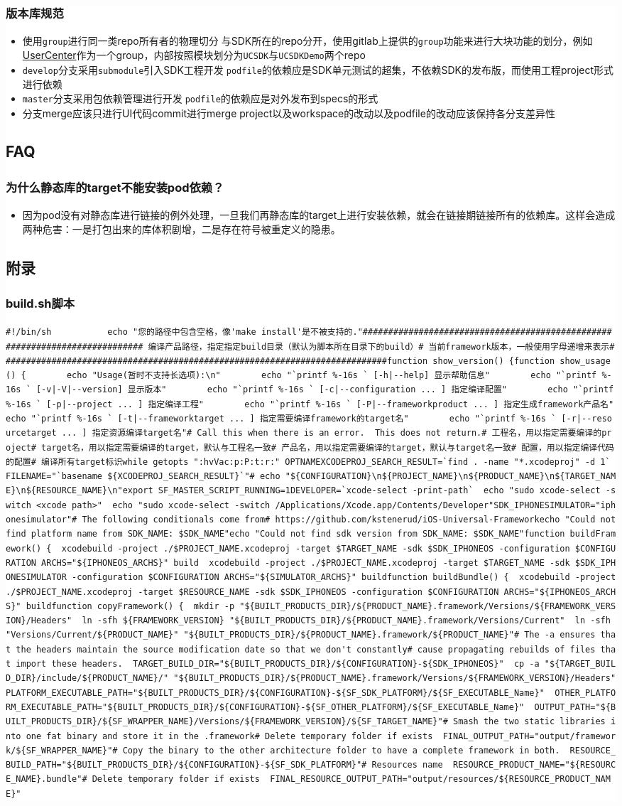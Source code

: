 ### 版本库规范

- 使用`group`进行同一类repo所有者的物理切分  与SDK所在的repo分开，使用gitlab上提供的`group`功能来进行大块功能的划分，例如[UserCenter](http://git.sdp.nd/groups/usercenter_ios)作为一个group，内部按照模块划分为`UCSDK`与`UCSDKDemo`两个repo
- `develop`分支采用`submodule`引入SDK工程开发  `podfile`的依赖应是SDK单元测试的超集，不依赖SDK的发布版，而使用工程project形式进行依赖
- `master`分支采用包依赖管理进行开发  `podfile`的依赖应是对外发布到specs的形式
- 分支merge应该只进行UI代码commit进行merge  project以及workspace的改动以及podfile的改动应该保持各分支差异性

## FAQ

### 为什么静态库的target不能安装pod依赖？

- 因为pod没有对静态库进行链接的例外处理，一旦我们再静态库的target上进行安装依赖，就会在链接期链接所有的依赖库。这样会造成两种危害：一是打包出来的库体积剧增，二是存在符号被重定义的隐患。

## 附录

### build.sh脚本

```
#!/bin/sh           echo "您的路径中包含空格，像'make install'是不被支持的."############################################################################ 编译产品路径，指定指定build目录（默认为脚本所在目录下的build）# 当前framework版本，一般使用字母递增来表示############################################################################function show_version() {function show_usage() {        echo "Usage(暂时不支持长选项):\n"        echo "`printf %-16s ` [-h|--help] 显示帮助信息"        echo "`printf %-16s ` [-v|-V|--version] 显示版本"        echo "`printf %-16s ` [-c|--configuration ... ] 指定编译配置"        echo "`printf %-16s ` [-p|--project ... ] 指定编译工程"        echo "`printf %-16s ` [-P|--frameworkproduct ... ] 指定生成framework产品名"        echo "`printf %-16s ` [-t|--frameworktarget ... ] 指定需要编译framework的target名"        echo "`printf %-16s ` [-r|--resourcetarget ... ] 指定资源编译target名"# Call this when there is an error.  This does not return.# 工程名，用以指定需要编译的project# target名，用以指定需要编译的target，默认与工程名一致# 产品名，用以指定需要编译的target，默认与target名一致# 配置，用以指定编译代码的配置# 编译所有target标识while getopts ":hvVac:p:P:t:r:" OPTNAMEXCODEPROJ_SEARCH_RESULT=`find . -name "*.xcodeproj" -d 1`  FILENAME="`basename ${XCODEPROJ_SEARCH_RESULT}`"# echo "${CONFIGURATION}\n${PROJECT_NAME}\n${PRODUCT_NAME}\n${TARGET_NAME}\n${RESOURCE_NAME}\n"export SF_MASTER_SCRIPT_RUNNING=1DEVELOPER=`xcode-select -print-path`  echo "sudo xcode-select -switch <xcode path>"  echo "sudo xcode-select -switch /Applications/Xcode.app/Contents/Developer"SDK_IPHONESIMULATOR="iphonesimulator"# The following conditionals come from# https://github.com/kstenerud/iOS-Universal-Frameworkecho "Could not find platform name from SDK_NAME: $SDK_NAME"echo "Could not find sdk version from SDK_NAME: $SDK_NAME"function buildFramework() {  xcodebuild -project ./$PROJECT_NAME.xcodeproj -target $TARGET_NAME -sdk $SDK_IPHONEOS -configuration $CONFIGURATION ARCHS="${IPHONEOS_ARCHS}" build  xcodebuild -project ./$PROJECT_NAME.xcodeproj -target $TARGET_NAME -sdk $SDK_IPHONESIMULATOR -configuration $CONFIGURATION ARCHS="${SIMULATOR_ARCHS}" buildfunction buildBundle() {  xcodebuild -project ./$PROJECT_NAME.xcodeproj -target $RESOURCE_NAME -sdk $SDK_IPHONEOS -configuration $CONFIGURATION ARCHS="${IPHONEOS_ARCHS}" buildfunction copyFramework() {  mkdir -p "${BUILT_PRODUCTS_DIR}/${PRODUCT_NAME}.framework/Versions/${FRAMEWORK_VERSION}/Headers"  ln -sfh ${FRAMEWORK_VERSION} "${BUILT_PRODUCTS_DIR}/${PRODUCT_NAME}.framework/Versions/Current"  ln -sfh "Versions/Current/${PRODUCT_NAME}" "${BUILT_PRODUCTS_DIR}/${PRODUCT_NAME}.framework/${PRODUCT_NAME}"# The -a ensures that the headers maintain the source modification date so that we don't constantly# cause propagating rebuilds of files that import these headers.  TARGET_BUILD_DIR="${BUILT_PRODUCTS_DIR}/${CONFIGURATION}-${SDK_IPHONEOS}"  cp -a "${TARGET_BUILD_DIR}/include/${PRODUCT_NAME}/" "${BUILT_PRODUCTS_DIR}/${PRODUCT_NAME}.framework/Versions/${FRAMEWORK_VERSION}/Headers"  PLATFORM_EXECUTABLE_PATH="${BUILT_PRODUCTS_DIR}/${CONFIGURATION}-${SF_SDK_PLATFORM}/${SF_EXECUTABLE_Name}"  OTHER_PLATFORM_EXECUTABLE_PATH="${BUILT_PRODUCTS_DIR}/${CONFIGURATION}-${SF_OTHER_PLATFORM}/${SF_EXECUTABLE_Name}"  OUTPUT_PATH="${BUILT_PRODUCTS_DIR}/${SF_WRAPPER_NAME}/Versions/${FRAMEWORK_VERSION}/${SF_TARGET_NAME}"# Smash the two static libraries into one fat binary and store it in the .framework# Delete temporary folder if exists  FINAL_OUTPUT_PATH="output/framework/${SF_WRAPPER_NAME}"# Copy the binary to the other architecture folder to have a complete framework in both.  RESOURCE_BUILD_PATH="${BUILT_PRODUCTS_DIR}/${CONFIGURATION}-${SF_SDK_PLATFORM}"# Resources name  RESOURCE_PRODUCT_NAME="${RESOURCE_NAME}.bundle"# Delete temporary folder if exists  FINAL_RESOURCE_OUTPUT_PATH="output/resources/${RESOURCE_PRODUCT_NAME}"
```
